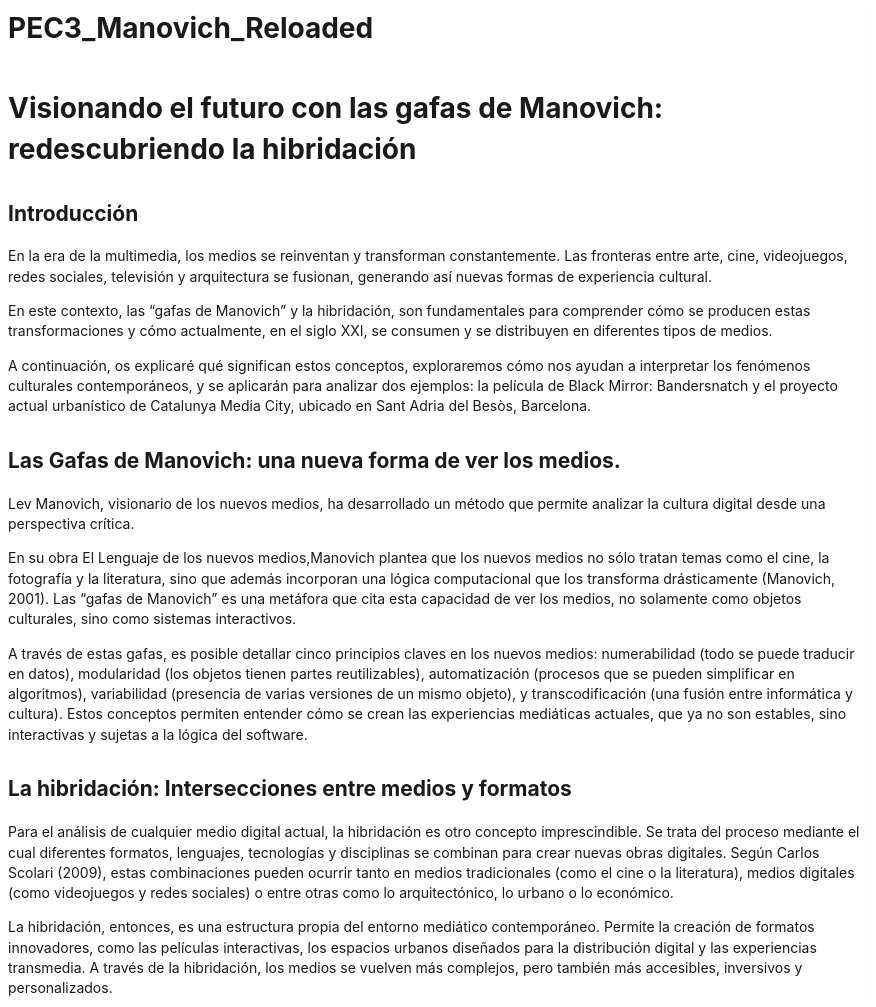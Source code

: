 # PEC3_Manovich_Reloaded

# Visionando el futuro con las gafas de Manovich: redescubriendo la hibridación

## Introducción
En la era de la multimedia, los medios se reinventan y transforman constantemente. Las fronteras entre arte, cine, videojuegos, redes sociales, televisión y arquitectura se fusionan, generando así nuevas formas de experiencia cultural.

En este contexto, las “gafas de Manovich” y la hibridación, son fundamentales para comprender cómo se producen estas transformaciones y cómo actualmente, en el siglo XXI, se consumen y se distribuyen en diferentes tipos de medios.

A continuación, os explicaré qué significan estos conceptos, exploraremos cómo nos ayudan a interpretar los fenómenos culturales contemporáneos, y se aplicarán para analizar dos ejemplos: la película de Black Mirror: Bandersnatch y el proyecto actual urbanístico de Catalunya Media City, ubicado en Sant Adria del Besòs, Barcelona.

## Las Gafas de Manovich: una nueva forma de ver los medios.

Lev Manovich, visionario de los nuevos medios, ha desarrollado un método que permite analizar la cultura digital desde una perspectiva crítica.

En su obra  El Lenguaje de los nuevos medios,Manovich plantea que los nuevos medios no sólo tratan temas como el cine, la fotografía y la literatura, sino que además incorporan una lógica computacional que los transforma drásticamente (Manovich, 2001). Las “gafas de Manovich” es una metáfora que cita esta capacidad de ver los medios, no solamente como objetos culturales, sino como sistemas interactivos.

A través de estas gafas, es posible detallar cinco principios claves en los nuevos medios: numerabilidad (todo se puede traducir en datos), modularidad (los objetos tienen partes reutilizables), automatización (procesos que se pueden simplificar en algoritmos), variabilidad (presencia de varias versiones de un mismo objeto), y transcodificación (una fusión entre informática y cultura). Estos conceptos permiten entender cómo se crean las experiencias mediáticas actuales, que ya no son estables, sino interactivas y sujetas a la lógica del software.

## La hibridación: Intersecciones entre medios y formatos

Para el análisis de cualquier medio digital actual, la hibridación es otro concepto imprescindible. Se trata del proceso mediante el cual diferentes formatos, lenguajes, tecnologías y disciplinas se combinan para crear nuevas obras digitales. Según Carlos Scolari (2009), estas combinaciones pueden ocurrir tanto en medios tradicionales (como el cine o la literatura), medios digitales (como videojuegos y redes sociales) o entre otras como lo arquitectónico, lo urbano o lo económico.

La hibridación, entonces, es una estructura propia del entorno mediático contemporáneo. Permite la creación de formatos innovadores, como las películas interactivas, los espacios urbanos diseñados para la distribución digital y las experiencias transmedia. A través de la hibridación, los medios se vuelven más complejos, pero también más accesibles, inversivos y personalizados.
